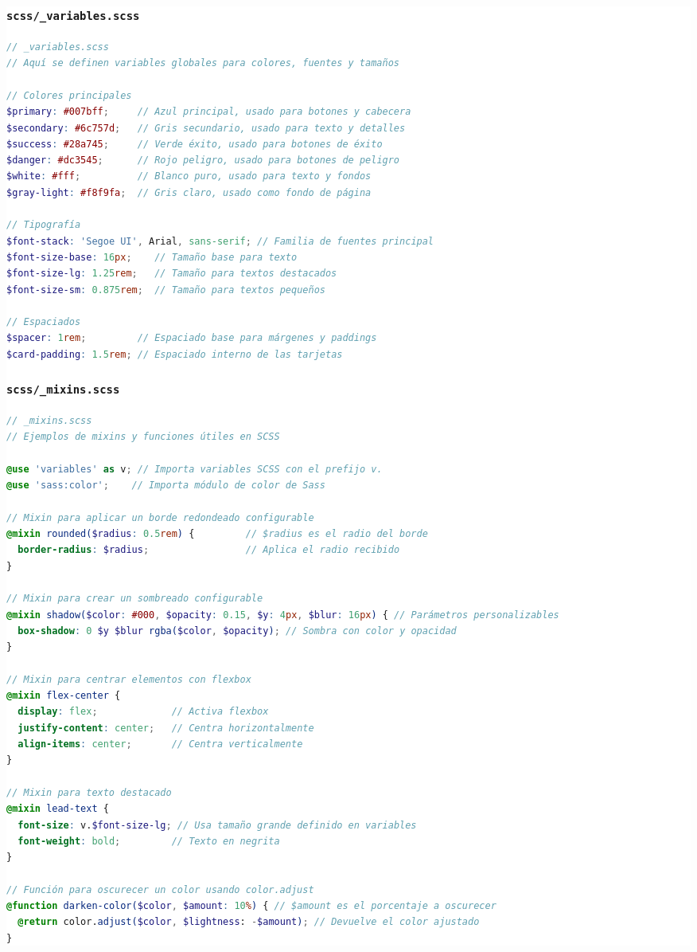 ### `scss/_variables.scss`
```scss
// _variables.scss
// Aquí se definen variables globales para colores, fuentes y tamaños

// Colores principales
$primary: #007bff;     // Azul principal, usado para botones y cabecera
$secondary: #6c757d;   // Gris secundario, usado para texto y detalles
$success: #28a745;     // Verde éxito, usado para botones de éxito
$danger: #dc3545;      // Rojo peligro, usado para botones de peligro
$white: #fff;          // Blanco puro, usado para texto y fondos
$gray-light: #f8f9fa;  // Gris claro, usado como fondo de página

// Tipografía
$font-stack: 'Segoe UI', Arial, sans-serif; // Familia de fuentes principal
$font-size-base: 16px;    // Tamaño base para texto
$font-size-lg: 1.25rem;   // Tamaño para textos destacados
$font-size-sm: 0.875rem;  // Tamaño para textos pequeños

// Espaciados
$spacer: 1rem;         // Espaciado base para márgenes y paddings
$card-padding: 1.5rem; // Espaciado interno de las tarjetas
```

### `scss/_mixins.scss`
```scss
// _mixins.scss
// Ejemplos de mixins y funciones útiles en SCSS

@use 'variables' as v; // Importa variables SCSS con el prefijo v.
@use 'sass:color';    // Importa módulo de color de Sass

// Mixin para aplicar un borde redondeado configurable
@mixin rounded($radius: 0.5rem) {         // $radius es el radio del borde
  border-radius: $radius;                 // Aplica el radio recibido
}

// Mixin para crear un sombreado configurable
@mixin shadow($color: #000, $opacity: 0.15, $y: 4px, $blur: 16px) { // Parámetros personalizables
  box-shadow: 0 $y $blur rgba($color, $opacity); // Sombra con color y opacidad
}

// Mixin para centrar elementos con flexbox
@mixin flex-center {
  display: flex;             // Activa flexbox
  justify-content: center;   // Centra horizontalmente
  align-items: center;       // Centra verticalmente
}

// Mixin para texto destacado
@mixin lead-text {
  font-size: v.$font-size-lg; // Usa tamaño grande definido en variables
  font-weight: bold;         // Texto en negrita
}

// Función para oscurecer un color usando color.adjust
@function darken-color($color, $amount: 10%) { // $amount es el porcentaje a oscurecer
  @return color.adjust($color, $lightness: -$amount); // Devuelve el color ajustado
}
```
